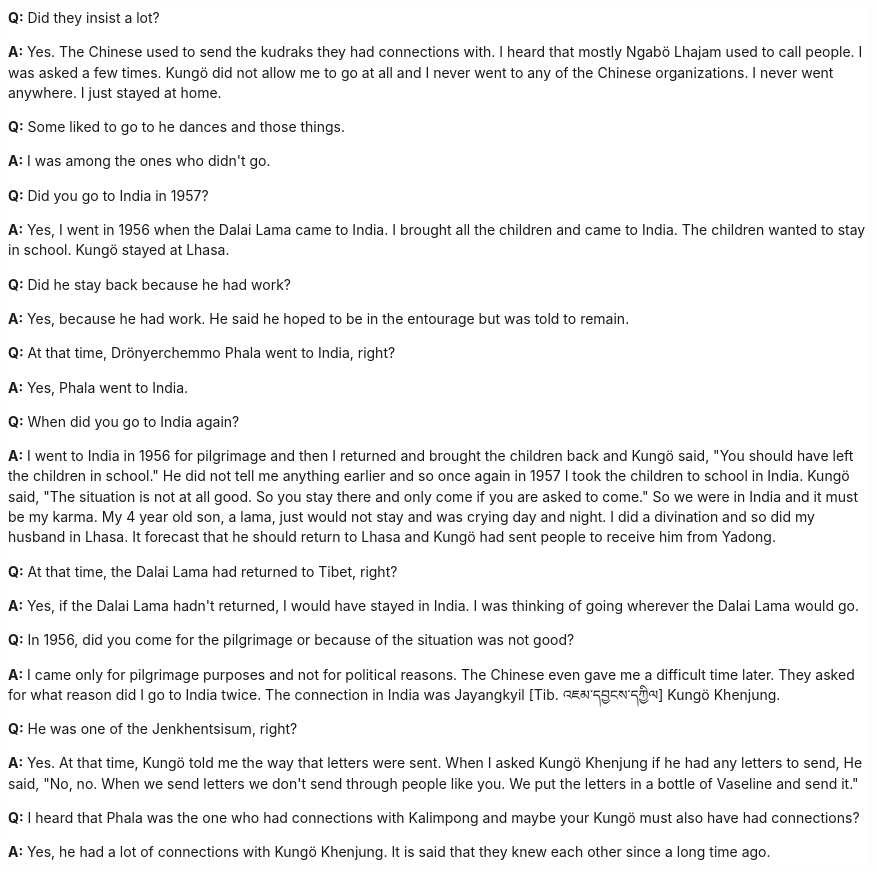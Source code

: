 **Q:**  Did they insist a lot?   

**A:**  Yes. The Chinese used to send the kudraks they had connections with. I heard that mostly Ngabö Lhajam used to call people. I was asked a few times. Kungö did not allow me to go at all and I never went to any of the Chinese organizations. I never went anywhere. I just stayed at home.   

**Q:**  Some liked to go to he dances and those things.   

**A:**  I was among the ones who didn't go.   

**Q:**  Did you go to India in 1957?   

**A:**  Yes, I went in 1956 when the Dalai Lama came to India. I brought all the children and came to India. The children wanted to stay in school. Kungö stayed at Lhasa.   

**Q:**  Did he stay back because he had work?   

**A:**  Yes, because he had work. He said he hoped to be in the entourage but was told to remain.   

**Q:**  At that time, Drönyerchemmo Phala went to India, right?   

**A:**  Yes, Phala went to India.   

**Q:**  When did you go to India again?   

**A:**  I went to India in 1956 for pilgrimage and then I returned and brought the children back and Kungö said, "You should have left the children in school." He did not tell me anything earlier and so once again in 1957 I took the children to school in India. Kungö said, "The situation is not at all good. So you stay there and only come if you are asked to come." So we were in India and it must be my karma. My 4 year old son, a lama, just would not stay and was crying day and night. I did a divination and so did my husband in Lhasa. It forecast that he should return to Lhasa and Kungö had sent people to receive him from Yadong.   

**Q:**  At that time, the Dalai Lama had returned to Tibet, right?   

**A:**  Yes, if the Dalai Lama hadn't returned, I would have stayed in India. I was thinking of going wherever the Dalai Lama would go.   

**Q:**  In 1956, did you come for the pilgrimage or because of the situation was not good?   

**A:**  I came only for pilgrimage purposes and not for political reasons. The Chinese even gave me a difficult time later. They asked for what reason did I go to India twice. The connection in India was Jayangkyil [Tib. འཇམ་དབྱངས་དཀྱིལ] Kungö Khenjung.   

**Q:**  He was one of the <span class="tooltip" data-text="[tib. གཅེན་མཁན་རྩིས་གསུམ] Abbr.: The titles of the three heads of the major anti-Chinese émigré group in India during the 1954-59 period: &quot;Jen&quot; refers to the &quot;older brother&quot; (the older brother of the Dalai Lama, Gyalo Thondup), &quot;khen&quot; refers to the monk official of the khenjung rank (Lobsang Gyentsen), and &quot;tsi&quot; refers to the lay official of the tsipön rank (Shakabpa). &quot;Sum&quot; means the three (of them).">Jenkhentsisum</span>, right?   

**A:**  Yes. At that time, Kungö told me the way that letters were sent. When I asked Kungö Khenjung if he had any letters to send, He said, "No, no. When we send letters we don't send through people like you. We put the letters in a bottle of Vaseline and send it."   

**Q:**  I heard that Phala was the one who had connections with Kalimpong and maybe your Kungö must also have had connections?   

**A:**  Yes, he had a lot of connections with Kungö Khenjung. It is said that they knew each other since a long time ago.   
